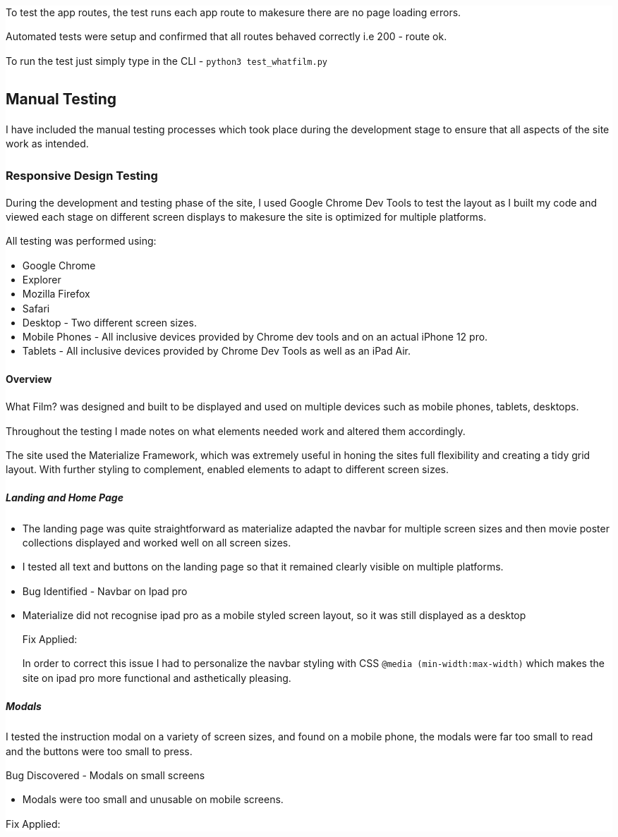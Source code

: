 <p>To test the app routes, the test runs each app route to makesure there are no page loading errors.
<p>Automated tests were setup and confirmed that all routes behaved correctly i.e 200 - route ok.</p>
<p>To run the test just simply type in the CLI - <code>python3 test_whatfilm.py</code></p>
<h2><a id="user-content-manual-testing" class="anchor" aria-hidden="true" href="#manual-testing"></a>Manual Testing</h2>
<p>I have included the manual testing processes which took place during the development stage to ensure that all aspects of the site work as intended.</p>
<h3><a id="user-content-responsive-design-testing" class="anchor" aria-hidden="true" href="#responsive-design-testing"></a>Responsive Design Testing</h3>
<p>During the development and testing phase of the site, I used Google Chrome Dev Tools to test the layout as I built my code and viewed each stage on different screen displays to makesure the site is optimized for multiple platforms.</p>
<p>All testing was performed using:</p>
<ul>
<li>Google Chrome</li>
<li>Explorer</li>
<li>Mozilla Firefox</li>
<li>Safari</li>
<li>Desktop - Two different screen sizes.</li>
<li>Mobile Phones - All inclusive devices provided by Chrome dev tools and on an actual iPhone 12 pro.</li>
<li>Tablets - All inclusive devices provided by Chrome Dev Tools as well as an iPad Air.</li>
</ul>
<h4><a id="user-content-overview" class="anchor" aria-hidden="true" href="#overview"></a>Overview</h4>
<p>What Film? was designed and built to be displayed and used on multiple devices such as mobile phones, tablets, desktops.</p>
<p>Throughout the testing I made notes on what elements needed work and altered them accordingly.</p>
<p>The site used the Materialize Framework, which was extremely useful in honing the sites full flexibility and creating a tidy grid layout. With further styling to complement, enabled elements to adapt to different screen sizes.</p>
<h5><a id="user-content-landing-page" class="anchor" aria-hidden="true" href="#landing-page"></a>Landing and Home Page</h5>
<ul>
<li>
<p>The landing page was quite straightforward as materialize adapted the navbar for multiple screen sizes and then movie poster collections displayed and worked well on all screen sizes.</p>
</li>
<li>
<p>I tested all text and buttons on the landing page so that it remained clearly visible on multiple platforms.</p>
</li>
</ul>
<ul>
<li>
<p>Bug Identified - Navbar on Ipad pro</p>
<li>Materialize did not recognise ipad pro as a mobile styled screen layout, so it was still displayed as a desktop</li>
<p>Fix Applied:</p>
<p>In order to correct this issue I had to personalize the navbar styling with CSS <code>@media (min-width:max-width)</code> which makes the site on ipad pro more functional and asthetically pleasing.</li>
</ul>
<h5><a id="user-content-modals" class="anchor" aria-hidden="true" href="#modals"></a>Modals</h5>
<p>I tested the instruction modal on a variety of screen sizes, and found on a mobile phone, the modals were far too small to read and the buttons were too small to press.</p>
<p>Bug Discovered - Modals on small screens</p>
<ul>
<li>Modals were too small and unusable on mobile screens.</li>
</ul>
<p>Fix Applied:</p>